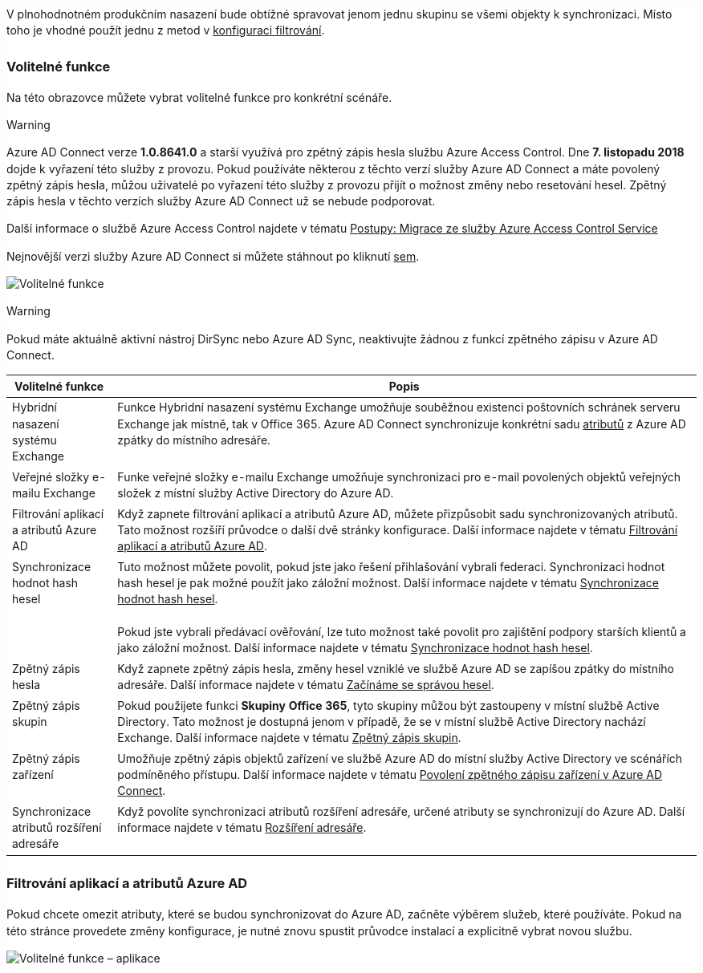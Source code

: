 V plnohodnotném produkčním nasazení bude obtížné spravovat jenom jednu skupinu se všemi objekty k synchronizaci. Místo toho je vhodné použít jednu z metod v [konfiguraci filtrování](how-to-connect-sync-configure-filtering.md).

### <a name="optional-features"></a>Volitelné funkce
Na této obrazovce můžete vybrat volitelné funkce pro konkrétní scénáře.

>[!WARNING]
>Azure AD Connect verze **1.0.8641.0** a starší využívá pro zpětný zápis hesla službu Azure Access Control.  Dne **7. listopadu 2018** dojde k vyřazení této služby z provozu.  Pokud používáte některou z těchto verzí služby Azure AD Connect a máte povolený zpětný zápis hesla, můžou uživatelé po vyřazení této služby z provozu přijít o možnost změny nebo resetování hesel. Zpětný zápis hesla v těchto verzích služby Azure AD Connect už se nebude podporovat.
>
>Další informace o službě Azure Access Control najdete v tématu [Postupy: Migrace ze služby Azure Access Control Service](../azuread-dev/active-directory-acs-migration.md)
>
>Nejnovější verzi služby Azure AD Connect si můžete stáhnout po kliknutí [sem](https://www.microsoft.com/download/details.aspx?id=47594).

![Volitelné funkce](./media/how-to-connect-install-custom/optional2.png)

> [!WARNING]
> Pokud máte aktuálně aktivní nástroj DirSync nebo Azure AD Sync, neaktivujte žádnou z funkcí zpětného zápisu v Azure AD Connect.



| Volitelné funkce | Popis |
| --- | --- |
| Hybridní nasazení systému Exchange |Funkce Hybridní nasazení systému Exchange umožňuje souběžnou existenci poštovních schránek serveru Exchange jak místně, tak v Office 365. Azure AD Connect synchronizuje konkrétní sadu [atributů](reference-connect-sync-attributes-synchronized.md#exchange-hybrid-writeback) z Azure AD zpátky do místního adresáře. |
| Veřejné složky e-mailu Exchange | Funke veřejné složky e-mailu Exchange umožňuje synchronizaci pro e-mail povolených objektů veřejných složek z místní služby Active Directory do Azure AD. |
| Filtrování aplikací a atributů Azure AD |Když zapnete filtrování aplikací a atributů Azure AD, můžete přizpůsobit sadu synchronizovaných atributů. Tato možnost rozšíří průvodce o další dvě stránky konfigurace. Další informace najdete v tématu [Filtrování aplikací a atributů Azure AD](#azure-ad-app-and-attribute-filtering). |
| Synchronizace hodnot hash hesel |Tuto možnost můžete povolit, pokud jste jako řešení přihlašování vybrali federaci. Synchronizaci hodnot hash hesel je pak možné použít jako záložní možnost. Další informace najdete v tématu [Synchronizace hodnot hash hesel](how-to-connect-password-hash-synchronization.md). </br></br>Pokud jste vybrali předávací ověřování, lze tuto možnost také povolit pro zajištění podpory starších klientů a jako záložní možnost. Další informace najdete v tématu [Synchronizace hodnot hash hesel](how-to-connect-password-hash-synchronization.md).|
| Zpětný zápis hesla |Když zapnete zpětný zápis hesla, změny hesel vzniklé ve službě Azure AD se zapíšou zpátky do místního adresáře. Další informace najdete v tématu [Začínáme se správou hesel](../authentication/quickstart-sspr.md). |
| Zpětný zápis skupin |Pokud použijete funkci **Skupiny Office 365**, tyto skupiny můžou být zastoupeny v místní službě Active Directory. Tato možnost je dostupná jenom v případě, že se v místní službě Active Directory nachází Exchange. Další informace najdete v tématu [Zpětný zápis skupin](how-to-connect-preview.md#group-writeback). |
| Zpětný zápis zařízení |Umožňuje zpětný zápis objektů zařízení ve službě Azure AD do místní služby Active Directory ve scénářích podmíněného přístupu. Další informace najdete v tématu [Povolení zpětného zápisu zařízení v Azure AD Connect](how-to-connect-device-writeback.md). |
| Synchronizace atributů rozšíření adresáře |Když povolíte synchronizaci atributů rozšíření adresáře, určené atributy se synchronizují do Azure AD. Další informace najdete v tématu [Rozšíření adresáře](how-to-connect-sync-feature-directory-extensions.md). |

### <a name="azure-ad-app-and-attribute-filtering"></a>Filtrování aplikací a atributů Azure AD
Pokud chcete omezit atributy, které se budou synchronizovat do Azure AD, začněte výběrem služeb, které používáte. Pokud na této stránce provedete změny konfigurace, je nutné znovu spustit průvodce instalací a explicitně vybrat novou službu.

![Volitelné funkce – aplikace](./media/how-to-connect-install-custom/azureadapps2.png)
